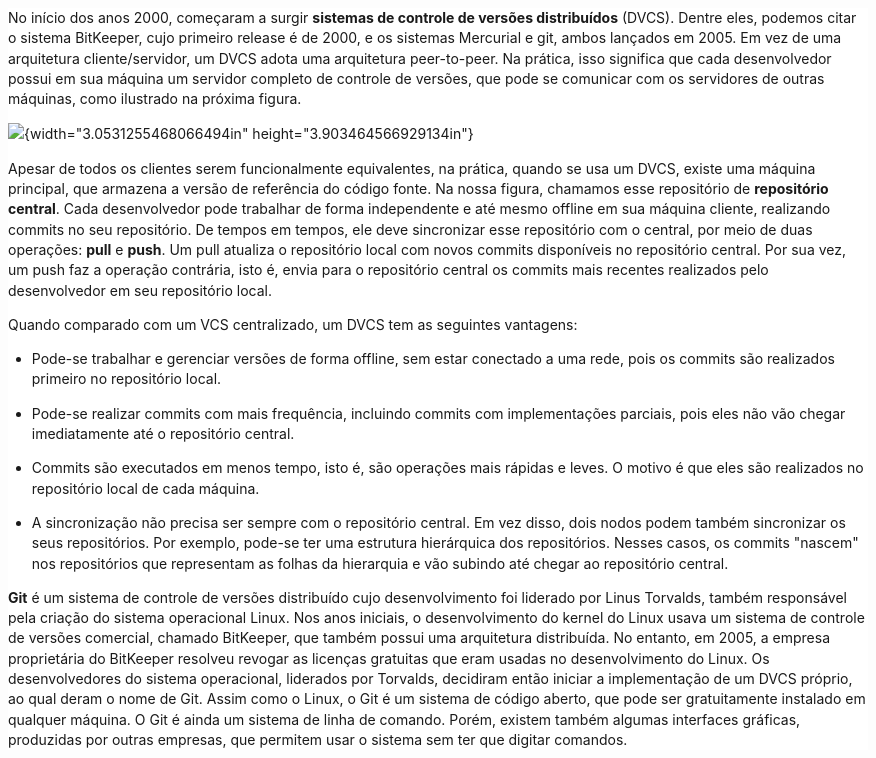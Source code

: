 No início dos anos 2000, começaram a surgir **sistemas de controle de
versões distribuídos** (DVCS). Dentre eles, podemos citar o sistema
BitKeeper, cujo primeiro release é de 2000, e os sistemas Mercurial e
git, ambos lançados em 2005. Em vez de uma arquitetura cliente/servidor,
um DVCS adota uma arquitetura peer-to-peer. Na prática, isso significa
que cada desenvolvedor possui em sua máquina um servidor completo de
controle de versões, que pode se comunicar com os servidores de outras
máquinas, como ilustrado na próxima figura.

![](media/image9.png){width="3.0531255468066494in"
height="3.903464566929134in"}

Apesar de todos os clientes serem funcionalmente equivalentes, na
prática, quando se usa um DVCS, existe uma máquina principal, que
armazena a versão de referência do código fonte. Na nossa figura,
chamamos esse repositório de **repositório central**. Cada desenvolvedor
pode trabalhar de forma independente e até mesmo offline em sua máquina
cliente, realizando commits no seu repositório. De tempos em tempos, ele
deve sincronizar esse repositório com o central, por meio de duas
operações: **pull** e **push**. Um pull atualiza o repositório local com
novos commits disponíveis no repositório central. Por sua vez, um push
faz a operação contrária, isto é, envia para o repositório central os
commits mais recentes realizados pelo desenvolvedor em seu repositório
local.

Quando comparado com um VCS centralizado, um DVCS tem as seguintes
vantagens:

*   Pode-se trabalhar e gerenciar versões de forma offline, sem estar
    conectado a uma rede, pois os commits são realizados primeiro no
    repositório local.

*   Pode-se realizar commits com mais frequência, incluindo commits com
    implementações parciais, pois eles não vão chegar imediatamente
    até o repositório central.

*   Commits são executados em menos tempo, isto é, são operações mais
    rápidas e leves. O motivo é que eles são realizados no repositório
    local de cada máquina.

*   A sincronização não precisa ser sempre com o repositório central. Em
    vez disso, dois nodos podem também sincronizar os seus
    repositórios. Por exemplo, pode-se ter uma estrutura hierárquica
    dos repositórios. Nesses casos, os commits \"nascem\" nos
    repositórios que representam as folhas da hierarquia e vão subindo
    até chegar ao repositório central.

**Git** é um sistema de controle de versões distribuído cujo
desenvolvimento foi liderado por Linus Torvalds, também responsável pela
criação do sistema operacional Linux. Nos anos iniciais, o
desenvolvimento do kernel do Linux usava um sistema de controle de
versões comercial, chamado BitKeeper, que também possui uma arquitetura
distribuída. No entanto, em 2005, a empresa proprietária do BitKeeper
resolveu revogar as licenças gratuitas que eram usadas no
desenvolvimento do Linux. Os desenvolvedores do sistema operacional,
liderados por Torvalds, decidiram então iniciar a implementação de um
DVCS próprio, ao qual deram o nome de Git. Assim como o Linux, o Git é
um sistema de código aberto, que pode ser gratuitamente instalado em
qualquer máquina. O Git é ainda um sistema de linha de comando. Porém,
existem também algumas interfaces gráficas, produzidas por outras
empresas, que permitem usar o sistema sem ter que digitar comandos.
